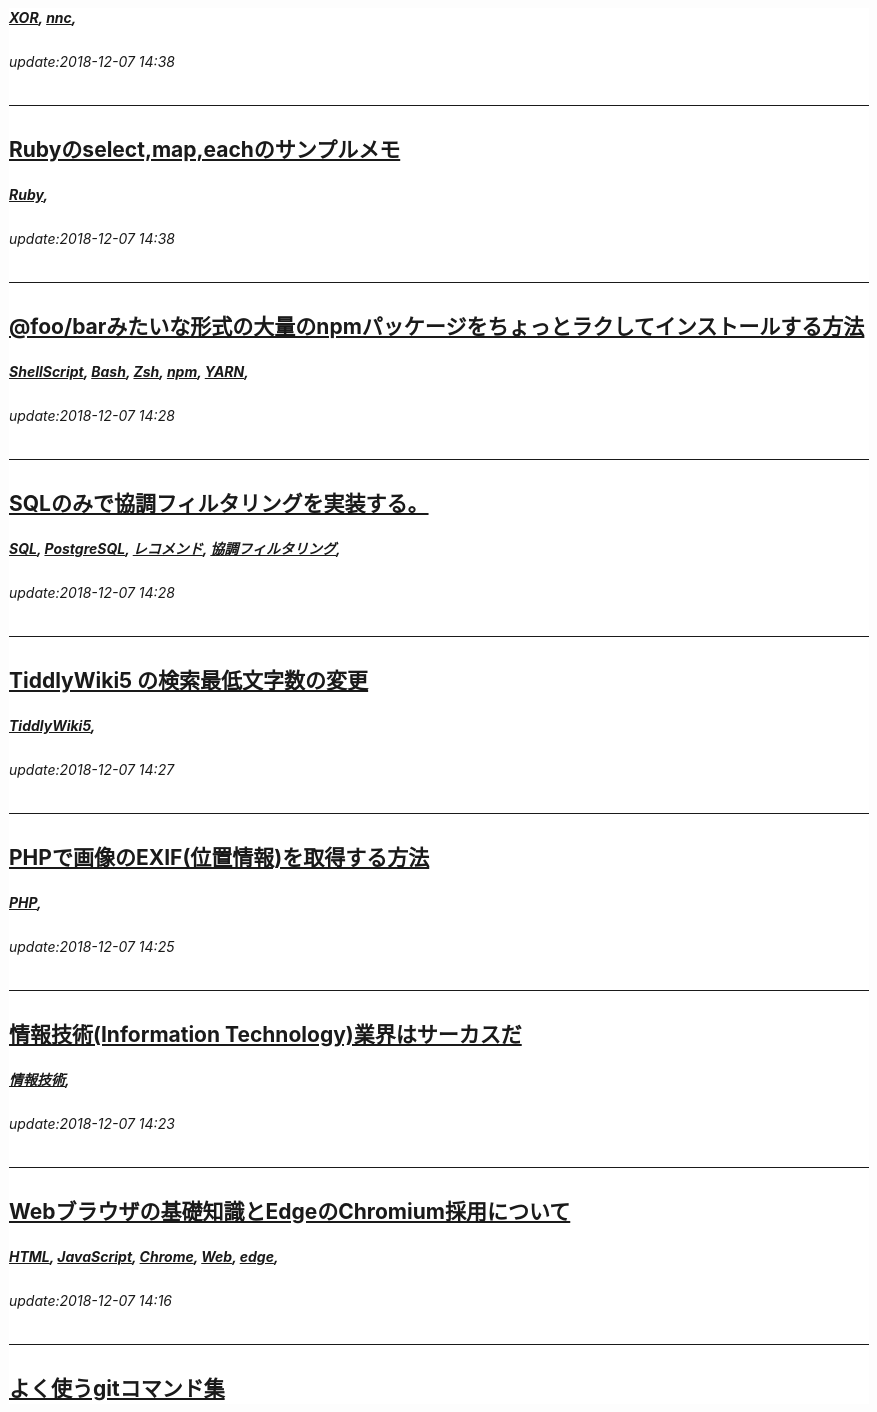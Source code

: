 ##### [XOR](https://qiita.com/tags/XOR), [nnc](https://qiita.com/tags/nnc), 
###### update:2018-12-07 14:38
---
## [Rubyのselect,map,eachのサンプルメモ](https://qiita.com/kure/items/3d47ed77980eab0d1638)
##### [Ruby](https://qiita.com/tags/Ruby), 
###### update:2018-12-07 14:38
---
## [@foo/barみたいな形式の大量のnpmパッケージをちょっとラクしてインストールする方法](https://qiita.com/1natsu172/items/b9a0e2befcf3122cccc7)
##### [ShellScript](https://qiita.com/tags/ShellScript), [Bash](https://qiita.com/tags/Bash), [Zsh](https://qiita.com/tags/Zsh), [npm](https://qiita.com/tags/npm), [YARN](https://qiita.com/tags/YARN), 
###### update:2018-12-07 14:28
---
## [SQLのみで協調フィルタリングを実装する。](https://qiita.com/soultoru/items/7be338e077dc42de1b93)
##### [SQL](https://qiita.com/tags/SQL), [PostgreSQL](https://qiita.com/tags/PostgreSQL), [レコメンド](https://qiita.com/tags/レコメンド), [協調フィルタリング](https://qiita.com/tags/協調フィルタリング), 
###### update:2018-12-07 14:28
---
## [TiddlyWiki5 の検索最低文字数の変更](https://qiita.com/sasaki0825/items/0239f4e40df878f1a317)
##### [TiddlyWiki5](https://qiita.com/tags/TiddlyWiki5), 
###### update:2018-12-07 14:27
---
## [PHPで画像のEXIF(位置情報)を取得する方法](https://qiita.com/moitaro/items/8871e13144e4bdbd3c1c)
##### [PHP](https://qiita.com/tags/PHP), 
###### update:2018-12-07 14:25
---
## [情報技術(Information Technology)業界はサーカスだ](https://qiita.com/kaizen_nagoya/items/a62aa0e18a50ff490113)
##### [情報技術](https://qiita.com/tags/情報技術), 
###### update:2018-12-07 14:23
---
## [Webブラウザの基礎知識とEdgeのChromium採用について](https://qiita.com/simezi9/items/ddfd8d494a717e1e8e51)
##### [HTML](https://qiita.com/tags/HTML), [JavaScript](https://qiita.com/tags/JavaScript), [Chrome](https://qiita.com/tags/Chrome), [Web](https://qiita.com/tags/Web), [edge](https://qiita.com/tags/edge), 
###### update:2018-12-07 14:16
---
## [よく使うgitコマンド集](https://qiita.com/dich1/items/5cb20c18541327f6170c)